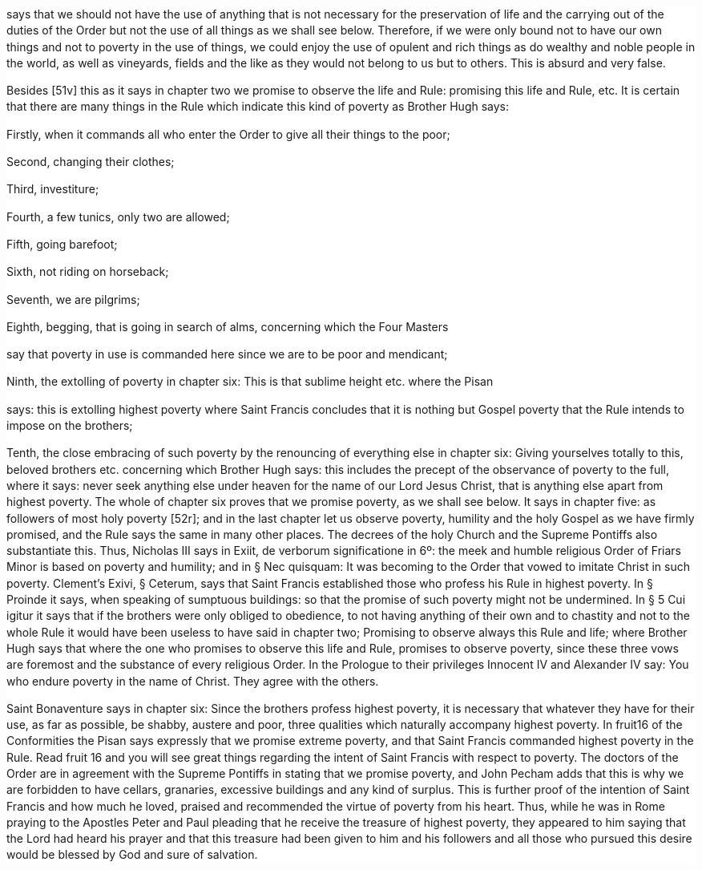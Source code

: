 says that we should not have the use of anything that is not necessary for the preservation of life and the carrying out of the duties of the Order but not the use of all things as we shall see below. Therefore, if we were only bound not to have our own things and not to poverty in the use of things, we could enjoy the use of opulent and rich things as do wealthy and noble people in the world, as well as vineyards, fields and the like as they would not belong to us but to others. This is absurd and very false.

Besides [51v] this as it says in chapter two we promise to observe the life and Rule: promising this life and Rule, etc. It is certain that there are many things in the Rule which indicate this kind of poverty as Brother Hugh says:

Firstly, when it commands all who enter the Order to give all their things to the poor;

Second, changing their clothes;

Third, investiture;

Fourth, a few tunics, only two are allowed;

Fifth, going barefoot;

Sixth, not riding on horseback;

Seventh, we are pilgrims;

Eighth, begging, that is going in search of alms, concerning which the Four Masters

say that poverty in use is commanded here since we are to be poor and mendicant;

Ninth, the extolling of poverty in chapter six: This is that sublime height etc. where the Pisan

says: this is extolling highest poverty where Saint Francis concludes that it is nothing but Gospel poverty that the Rule intends to impose on the brothers;

Tenth, the close embracing of such poverty by the renouncing of everything else in chapter six: Giving yourselves totally to this, beloved brothers etc. concerning which Brother Hugh says: this includes the precept of the observance of poverty to the full, where it says: never seek anything else under heaven for the name of our Lord Jesus Christ, that is anything else apart from highest poverty. The whole of chapter six proves that we promise poverty, as we shall see below. It says in chapter five: as followers of most holy poverty [52r]; and in the last chapter let us observe poverty, humility and the holy Gospel as we have firmly promised, and the Rule says the same in many other places. The decrees of the holy Church and the Supreme Pontiffs also substantiate this. Thus, Nicholas III says in Exiit, de verborum significatione in 6º: the meek and humble religious Order of Friars Minor is based on poverty and humility; and in § Nec quisquam: It was becoming to the Order that vowed to imitate Christ in such poverty. Clement’s Exivi, § Ceterum, says that Saint Francis established those who profess his Rule in highest poverty. In § Proinde it says, when speaking of sumptuous buildings: so that the promise of such poverty might not be undermined. In § 5 Cui igitur it says that if the brothers were only obliged to obedience, to not having anything of their own and to chastity and not to the whole Rule it would have been useless to have said in chapter two; Promising to observe always this Rule and life; where Brother Hugh says that where the one who promises to observe this life and Rule, promises to observe poverty, since these three vows are foremost and the substance of every religious Order. In the Prologue to their privileges Innocent IV and Alexander IV say: You who endure poverty in the name of Christ. They agree with the others.

Saint Bonaventure says in chapter six: Since the brothers profess highest poverty, it is necessary that whatever they have for their use, as far as possible, be shabby, austere and poor, three qualities which naturally accompany highest poverty. In fruit16 of the Conformities the Pisan says expressly that we promise extreme poverty, and that Saint Francis commanded highest poverty in the Rule. Read fruit 16 and you will see great things regarding the intent of Saint Francis with respect to poverty. The doctors of the Order are in agreement with the Supreme Pontiffs in stating that we promise poverty, and John Pecham adds that this is why we are forbidden to have cellars, granaries, excessive buildings and any kind of surplus.
This is further proof of the intention of Saint Francis and how much he loved, praised and recommended the virtue of poverty from his heart. Thus, while he was in Rome praying to the Apostles Peter and Paul pleading that he receive the treasure of highest poverty, they appeared to him saying that the Lord had heard his prayer and that this treasure had been given to him and his followers and all those who pursued this desire would be blessed by God and sure of salvation.
